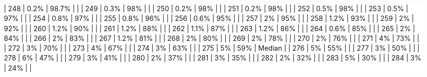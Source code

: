 | 248 | 0.2% | 98.7% |  |
| 249 | 0.3% | 98% |  |
| 250 | 0.2% | 98% |  |
| 251 | 0.2% | 98% |  |
| 252 | 0.5% | 98% |  |
| 253 | 0.5% | 97% |  |
| 254 | 0.8% | 97% |  |
| 255 | 0.8% | 96% |  |
| 256 | 0.6% | 95% |  |
| 257 | 2% | 95% |  |
| 258 | 1.2% | 93% |  |
| 259 | 2% | 92% |  |
| 260 | 1.2% | 90% |  |
| 261 | 1.2% | 88% |  |
| 262 | 1.1% | 87% |  |
| 263 | 1.2% | 86% |  |
| 264 | 0.6% | 85% |  |
| 265 | 2% | 84% |  |
| 266 | 2% | 83% |  |
| 267 | 1.2% | 81% |  |
| 268 | 2% | 80% |  |
| 269 | 2% | 78% |  |
| 270 | 2% | 76% |  |
| 271 | 4% | 73% |  |
| 272 | 3% | 70% |  |
| 273 | 4% | 67% |  |
| 274 | 3% | 63% |  |
| 275 | 5% | 59% | Median |
| 276 | 5% | 55% |  |
| 277 | 3% | 50% |  |
| 278 | 6% | 47% |  |
| 279 | 3% | 41% |  |
| 280 | 2% | 37% |  |
| 281 | 3% | 35% |  |
| 282 | 2% | 32% |  |
| 283 | 5% | 30% |  |
| 284 | 3% | 24% |  |